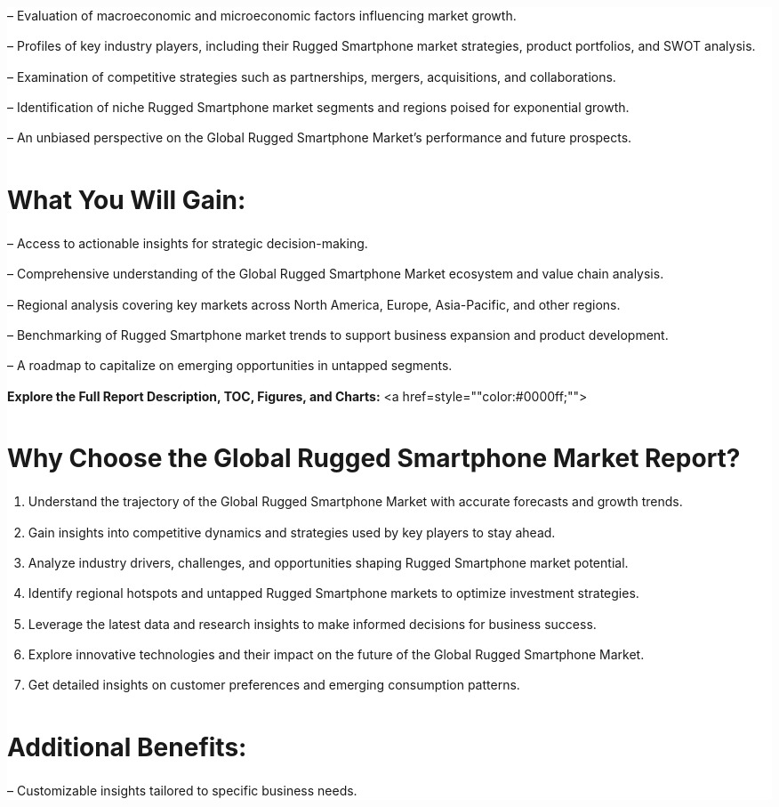 – Evaluation of macroeconomic and microeconomic factors influencing market growth.

– Profiles of key industry players, including their Rugged Smartphone market strategies, product portfolios, and SWOT analysis.

– Examination of competitive strategies such as partnerships, mergers, acquisitions, and collaborations.

– Identification of niche Rugged Smartphone market segments and regions poised for exponential growth.

– An unbiased perspective on the Global Rugged Smartphone Market’s performance and future prospects.

# <strong>What You Will Gain:</strong>

– Access to actionable insights for strategic decision-making.

– Comprehensive understanding of the Global Rugged Smartphone Market ecosystem and value chain analysis.

– Regional analysis covering key markets across North America, Europe, Asia-Pacific, and other regions.

– Benchmarking of Rugged Smartphone market trends to support business expansion and product development.

– A roadmap to capitalize on emerging opportunities in untapped segments.

<strong>Explore the Full Report Description, TOC, Figures, and Charts:</strong>
<a href=style=""color:#0000ff;""></a>

# <strong>Why Choose the Global Rugged Smartphone Market Report?</strong>

1. Understand the trajectory of the Global Rugged Smartphone Market with accurate forecasts and growth trends.

2. Gain insights into competitive dynamics and strategies used by key players to stay ahead.

3. Analyze industry drivers, challenges, and opportunities shaping Rugged Smartphone market potential.

4. Identify regional hotspots and untapped Rugged Smartphone markets to optimize investment strategies.

5. Leverage the latest data and research insights to make informed decisions for business success.

6. Explore innovative technologies and their impact on the future of the Global Rugged Smartphone Market.

7. Get detailed insights on customer preferences and emerging consumption patterns.

# <strong>Additional Benefits:</strong>

– Customizable insights tailored to specific business needs.
